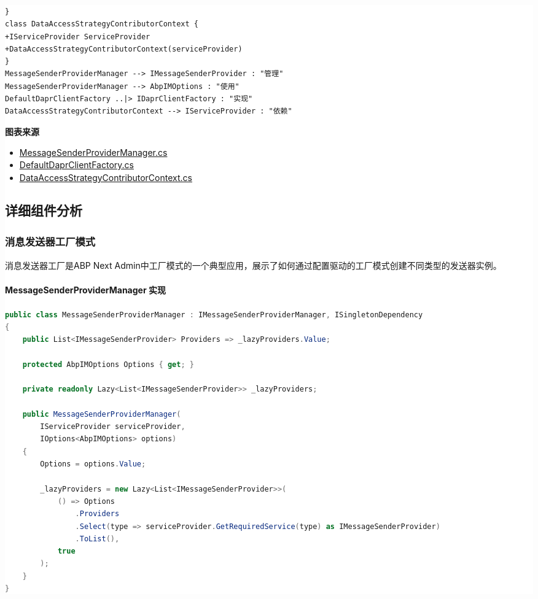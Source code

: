 ```mermaid
}
class DataAccessStrategyContributorContext {
+IServiceProvider ServiceProvider
+DataAccessStrategyContributorContext(serviceProvider)
}
MessageSenderProviderManager --> IMessageSenderProvider : "管理"
MessageSenderProviderManager --> AbpIMOptions : "使用"
DefaultDaprClientFactory ..|> IDaprClientFactory : "实现"
DataAccessStrategyContributorContext --> IServiceProvider : "依赖"
```

**图表来源**
- [MessageSenderProviderManager.cs](file://aspnet-core/modules/realtime-message/LINGYUN.Abp.IM/LINGYUN/Abp/IM/Messages/MessageSenderProviderManager.cs#L10-L33)
- [DefaultDaprClientFactory.cs](file://aspnet-core/framework/dapr/LINGYUN.Abp.Dapr/Dapr/Client/DefaultDaprClientFactory.cs#L10-L99)
- [DataAccessStrategyContributorContext.cs](file://aspnet-core/framework/data-protection/LINGYUN.Abp.DataProtection/LINGYUN/Abp/DataProtection/DataAccessStrategyContributorContext.cs#L5-L11)

## 详细组件分析

### 消息发送器工厂模式

消息发送器工厂是ABP Next Admin中工厂模式的一个典型应用，展示了如何通过配置驱动的工厂模式创建不同类型的发送器实例。

#### MessageSenderProviderManager 实现

```csharp
public class MessageSenderProviderManager : IMessageSenderProviderManager, ISingletonDependency
{
    public List<IMessageSenderProvider> Providers => _lazyProviders.Value;

    protected AbpIMOptions Options { get; }

    private readonly Lazy<List<IMessageSenderProvider>> _lazyProviders;

    public MessageSenderProviderManager(
        IServiceProvider serviceProvider,
        IOptions<AbpIMOptions> options)
    {
        Options = options.Value;

        _lazyProviders = new Lazy<List<IMessageSenderProvider>>(
            () => Options
                .Providers
                .Select(type => serviceProvider.GetRequiredService(type) as IMessageSenderProvider)
                .ToList(),
            true
        );
    }
}
```
